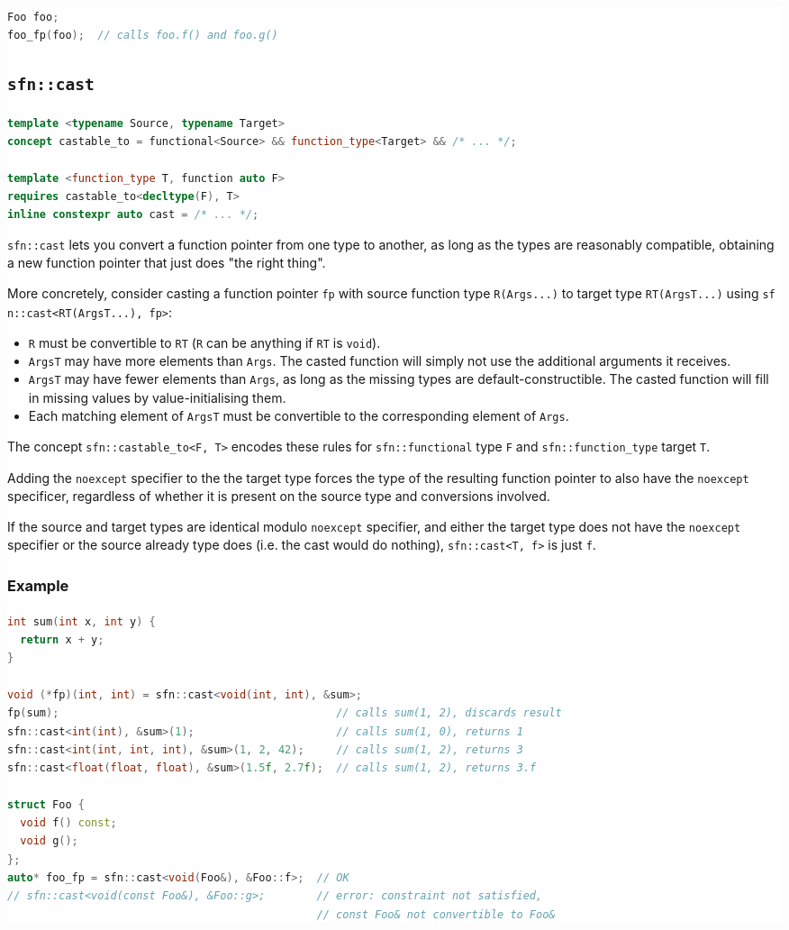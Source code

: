 ```cpp
Foo foo;
foo_fp(foo);  // calls foo.f() and foo.g()
```

## `sfn::cast`

```cpp
template <typename Source, typename Target>
concept castable_to = functional<Source> && function_type<Target> && /* ... */;

template <function_type T, function auto F>
requires castable_to<decltype(F), T>
inline constexpr auto cast = /* ... */;
```

`sfn::cast` lets you convert a function pointer from one type to another, as long as the types are reasonably compatible, obtaining a new function pointer that just does "the right thing".

More concretely, consider casting a function pointer `fp` with source function type `R(Args...)` to target type `RT(ArgsT...)` using `sfn::cast<RT(ArgsT...), fp>`:
  * `R` must be convertible to `RT` (`R` can be anything if `RT` is `void`).
  * `ArgsT` may have more elements than `Args`. The casted function will simply not use the additional arguments it receives.
  * `ArgsT` may have fewer elements than `Args`, as long as the missing types are default-constructible. The casted function will fill in missing values by value-initialising them.
  * Each matching element of `ArgsT` must be convertible to the corresponding element of `Args`.

The concept `sfn::castable_to<F, T>` encodes these rules for `sfn::functional` type `F` and `sfn::function_type` target `T`.

Adding the `noexcept` specifier to the the target type forces the type of the resulting function pointer to also have the `noexcept` specificer, regardless of whether it is present on the source type and conversions involved.

If the source and target types are identical modulo `noexcept` specifier, and either the target type does not have the `noexcept` specifier or the source already type does (i.e. the cast would do nothing), `sfn::cast<T, f>` is just `f`.

### Example

```cpp
int sum(int x, int y) {
  return x + y;
}

void (*fp)(int, int) = sfn::cast<void(int, int), &sum>;
fp(sum);                                           // calls sum(1, 2), discards result
sfn::cast<int(int), &sum>(1);                      // calls sum(1, 0), returns 1
sfn::cast<int(int, int, int), &sum>(1, 2, 42);     // calls sum(1, 2), returns 3
sfn::cast<float(float, float), &sum>(1.5f, 2.7f);  // calls sum(1, 2), returns 3.f

struct Foo {
  void f() const;
  void g();
};
auto* foo_fp = sfn::cast<void(Foo&), &Foo::f>;  // OK
// sfn::cast<void(const Foo&), &Foo::g>;        // error: constraint not satisfied,
                                                // const Foo& not convertible to Foo&
```
